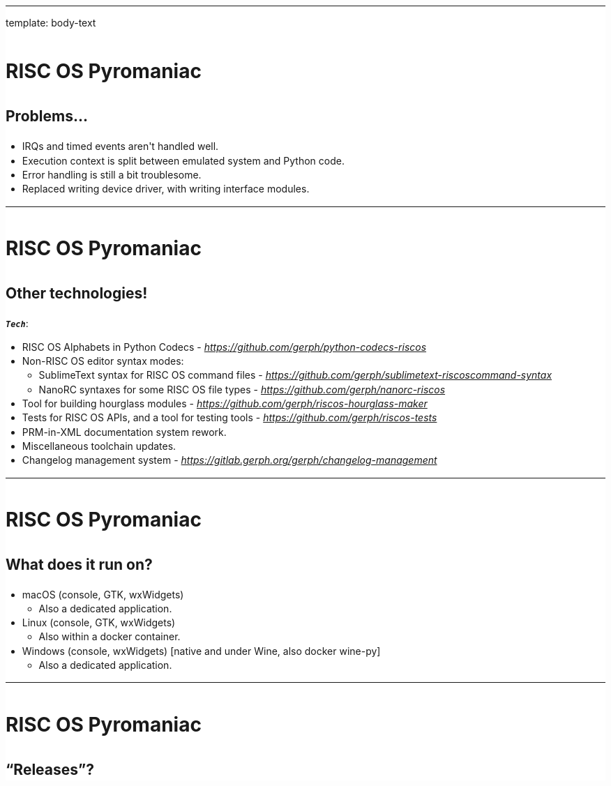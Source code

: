```
```

---
template: body-text

# RISC OS Pyromaniac
## Problems...

* IRQs and timed events aren't handled well.
* Execution context is split between emulated system and Python code.
* Error handling is still a bit troublesome.
* Replaced writing device driver, with writing interface modules.

---
# RISC OS Pyromaniac
## Other technologies\!

***`Tech`***:

* RISC OS Alphabets in Python Codecs - _https://github.com/gerph/python-codecs-riscos_
* Non-RISC OS editor syntax modes:
    * SublimeText syntax for RISC OS command files - _https://github.com/gerph/sublimetext-riscoscommand-syntax_
    * NanoRC syntaxes for some RISC OS file types - _https://github.com/gerph/nanorc-riscos_
* Tool for building hourglass modules - _https://github.com/gerph/riscos-hourglass-maker_
* Tests for RISC OS APIs, and a tool for testing tools - _https://github.com/gerph/riscos-tests_
* PRM-in-XML documentation system rework.
* Miscellaneous toolchain updates.
* Changelog management system - _https://gitlab.gerph.org/gerph/changelog-management_

---
# RISC OS Pyromaniac
## What does it run on?

* macOS (console, GTK, wxWidgets)
  * Also a dedicated application.
* Linux (console, GTK, wxWidgets)
  * Also within a docker container.
* Windows (console, wxWidgets) \[native and under Wine, also docker wine-py\]
  * Also a dedicated application.

---
# RISC OS Pyromaniac
## “Releases”?
